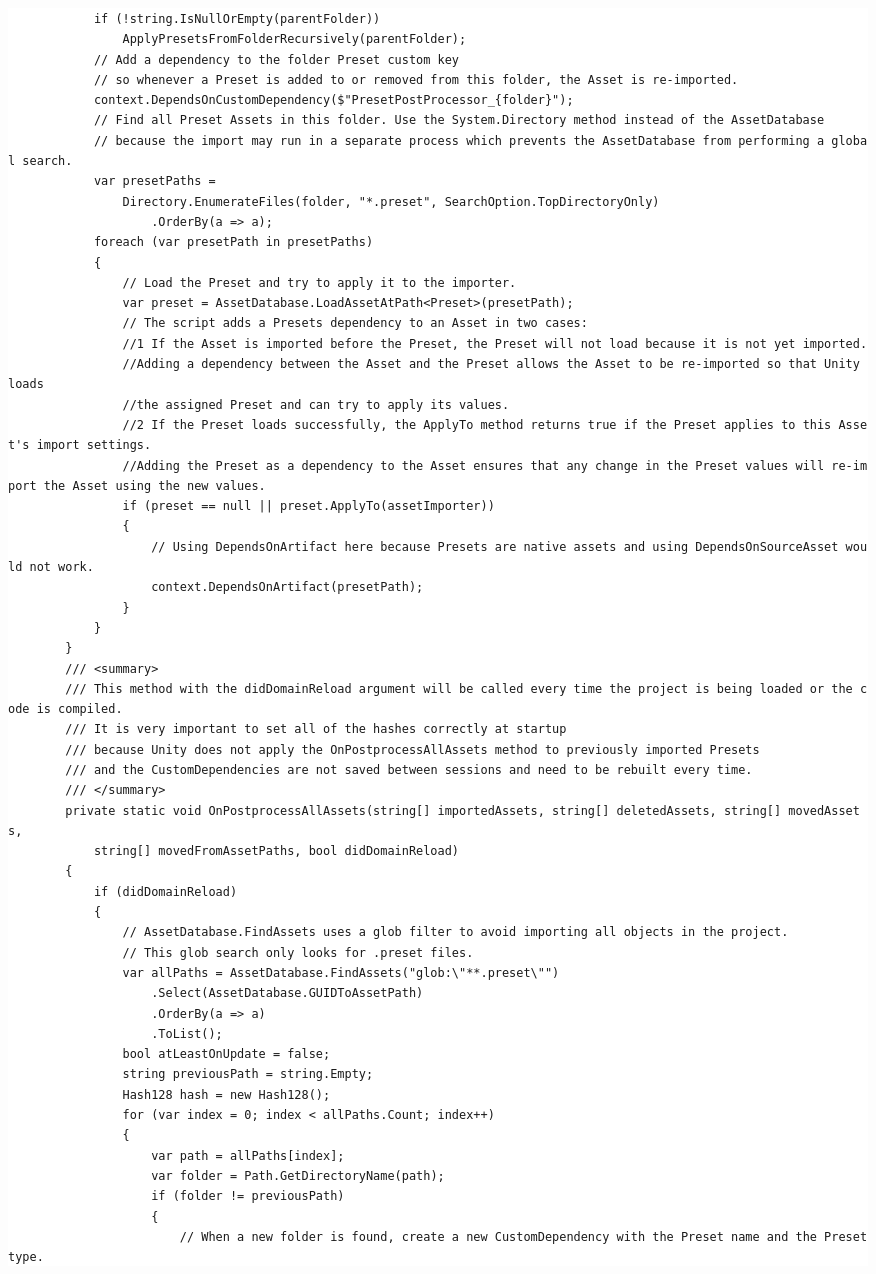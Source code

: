                 if (!string.IsNullOrEmpty(parentFolder))
                    ApplyPresetsFromFolderRecursively(parentFolder);
                // Add a dependency to the folder Preset custom key
                // so whenever a Preset is added to or removed from this folder, the Asset is re-imported.
                context.DependsOnCustomDependency($"PresetPostProcessor_{folder}");
                // Find all Preset Assets in this folder. Use the System.Directory method instead of the AssetDatabase
                // because the import may run in a separate process which prevents the AssetDatabase from performing a global search.
                var presetPaths =
                    Directory.EnumerateFiles(folder, "*.preset", SearchOption.TopDirectoryOnly)
                        .OrderBy(a => a);
                foreach (var presetPath in presetPaths)
                {
                    // Load the Preset and try to apply it to the importer.
                    var preset = AssetDatabase.LoadAssetAtPath<Preset>(presetPath);
                    // The script adds a Presets dependency to an Asset in two cases:
                    //1 If the Asset is imported before the Preset, the Preset will not load because it is not yet imported.
                    //Adding a dependency between the Asset and the Preset allows the Asset to be re-imported so that Unity loads
                    //the assigned Preset and can try to apply its values.
                    //2 If the Preset loads successfully, the ApplyTo method returns true if the Preset applies to this Asset's import settings.
                    //Adding the Preset as a dependency to the Asset ensures that any change in the Preset values will re-import the Asset using the new values.
                    if (preset == null || preset.ApplyTo(assetImporter))
                    {
                        // Using DependsOnArtifact here because Presets are native assets and using DependsOnSourceAsset would not work.
                        context.DependsOnArtifact(presetPath);
                    }
                }
            }
            /// <summary>
            /// This method with the didDomainReload argument will be called every time the project is being loaded or the code is compiled.
            /// It is very important to set all of the hashes correctly at startup
            /// because Unity does not apply the OnPostprocessAllAssets method to previously imported Presets
            /// and the CustomDependencies are not saved between sessions and need to be rebuilt every time.
            /// </summary>
            private static void OnPostprocessAllAssets(string[] importedAssets, string[] deletedAssets, string[] movedAssets,
                string[] movedFromAssetPaths, bool didDomainReload)
            {
                if (didDomainReload)
                {
                    // AssetDatabase.FindAssets uses a glob filter to avoid importing all objects in the project.
                    // This glob search only looks for .preset files.
                    var allPaths = AssetDatabase.FindAssets("glob:\"**.preset\"")
                        .Select(AssetDatabase.GUIDToAssetPath)
                        .OrderBy(a => a)
                        .ToList();
                    bool atLeastOnUpdate = false;
                    string previousPath = string.Empty;
                    Hash128 hash = new Hash128();
                    for (var index = 0; index < allPaths.Count; index++)
                    {
                        var path = allPaths[index];
                        var folder = Path.GetDirectoryName(path);
                        if (folder != previousPath)
                        {
                            // When a new folder is found, create a new CustomDependency with the Preset name and the Preset type.